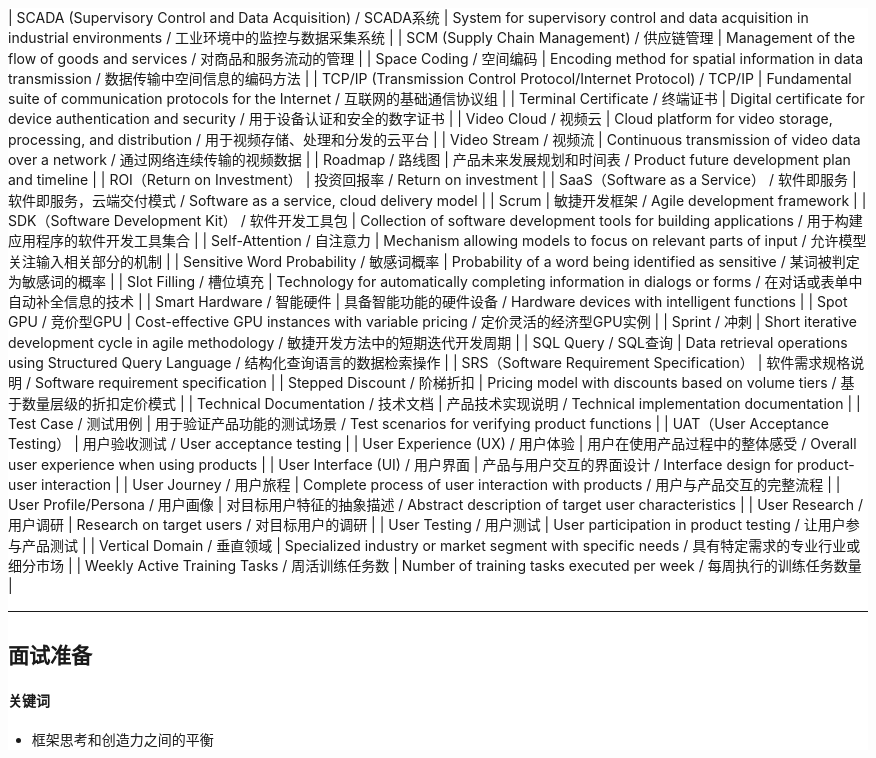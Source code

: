 | SCADA (Supervisory Control and Data Acquisition) / SCADA系统         | System for supervisory control and data acquisition in industrial environments / 工业环境中的监控与数据采集系统           |
| SCM (Supply Chain Management) / 供应链管理                           | Management of the flow of goods and services / 对商品和服务流动的管理                                                     |
| Space Coding / 空间编码                                              | Encoding method for spatial information in data transmission / 数据传输中空间信息的编码方法                               |
| TCP/IP (Transmission Control Protocol/Internet Protocol) / TCP/IP    | Fundamental suite of communication protocols for the Internet / 互联网的基础通信协议组                                    |
| Terminal Certificate / 终端证书                                      | Digital certificate for device authentication and security / 用于设备认证和安全的数字证书                                 |
| Video Cloud / 视频云                                                 | Cloud platform for video storage, processing, and distribution / 用于视频存储、处理和分发的云平台                         |
| Video Stream / 视频流                                                | Continuous transmission of video data over a network / 通过网络连续传输的视频数据                                         |
| Roadmap / 路线图                                                     | 产品未来发展规划和时间表 / Product future development plan and timeline                                                   |
| ROI（Return on Investment）                                          | 投资回报率 / Return on investment                                                                                         |
| SaaS（Software as a Service） / 软件即服务                           | 软件即服务，云端交付模式 / Software as a service, cloud delivery model                                                    |
| Scrum                                                                | 敏捷开发框架 / Agile development framework                                                                                |
| SDK（Software Development Kit） / 软件开发工具包                     | Collection of software development tools for building applications / 用于构建应用程序的软件开发工具集合                   |
| Self-Attention / 自注意力                                            | Mechanism allowing models to focus on relevant parts of input / 允许模型关注输入相关部分的机制                            |
| Sensitive Word Probability / 敏感词概率                              | Probability of a word being identified as sensitive / 某词被判定为敏感词的概率                                            |
| Slot Filling / 槽位填充                                              | Technology for automatically completing information in dialogs or forms / 在对话或表单中自动补全信息的技术                |
| Smart Hardware / 智能硬件                                            | 具备智能功能的硬件设备 / Hardware devices with intelligent functions                                                      |
| Spot GPU / 竞价型GPU                                                 | Cost-effective GPU instances with variable pricing / 定价灵活的经济型GPU实例                                              |
| Sprint / 冲刺                                                        | Short iterative development cycle in agile methodology / 敏捷开发方法中的短期迭代开发周期                                 |
| SQL Query / SQL查询                                                  | Data retrieval operations using Structured Query Language / 结构化查询语言的数据检索操作                                  |
| SRS（Software Requirement Specification）                            | 软件需求规格说明 / Software requirement specification                                                                     |
| Stepped Discount / 阶梯折扣                                          | Pricing model with discounts based on volume tiers / 基于数量层级的折扣定价模式                                           |
| Technical Documentation / 技术文档                                   | 产品技术实现说明 / Technical implementation documentation                                                                 |
| Test Case / 测试用例                                                 | 用于验证产品功能的测试场景 / Test scenarios for verifying product functions                                               |
| UAT（User Acceptance Testing）                                       | 用户验收测试 / User acceptance testing                                                                                    |
| User Experience (UX) / 用户体验                                      | 用户在使用产品过程中的整体感受 / Overall user experience when using products                                              |
| User Interface (UI) / 用户界面                                       | 产品与用户交互的界面设计 / Interface design for product-user interaction                                                  |
| User Journey / 用户旅程                                              | Complete process of user interaction with products / 用户与产品交互的完整流程                                             |
| User Profile/Persona / 用户画像                                      | 对目标用户特征的抽象描述 / Abstract description of target user characteristics                                            |
| User Research / 用户调研                                             | Research on target users / 对目标用户的调研                                                                               |
| User Testing / 用户测试                                              | User participation in product testing / 让用户参与产品测试                                                                |
| Vertical Domain / 垂直领域                                           | Specialized industry or market segment with specific needs / 具有特定需求的专业行业或细分市场                             |
| Weekly Active Training Tasks / 周活训练任务数                        | Number of training tasks executed per week / 每周执行的训练任务数量                                                       |

---
## 面试准备
#### 关键词
- 框架思考和创造力之间的平衡